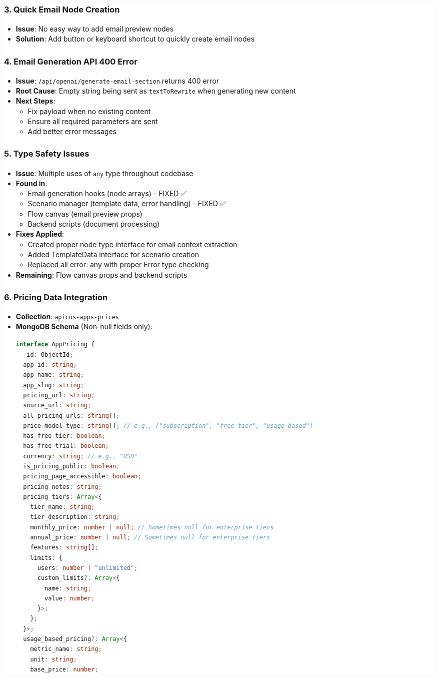 ### 3. Quick Email Node Creation
- **Issue**: No easy way to add email preview nodes
- **Solution**: Add button or keyboard shortcut to quickly create email nodes

### 4. Email Generation API 400 Error
- **Issue**: `/api/openai/generate-email-section` returns 400 error
- **Root Cause**: Empty string being sent as `textToRewrite` when generating new content
- **Next Steps**: 
  - Fix payload when no existing content
  - Ensure all required parameters are sent
  - Add better error messages

### 5. Type Safety Issues
- **Issue**: Multiple uses of `any` type throughout codebase
- **Found in**:
  - Email generation hooks (node arrays) - FIXED ✅
  - Scenario manager (template data, error handling) - FIXED ✅
  - Flow canvas (email preview props)
  - Backend scripts (document processing)
- **Fixes Applied**:
  - Created proper node type interface for email context extraction
  - Added TemplateData interface for scenario creation
  - Replaced all error: any with proper Error type checking
- **Remaining**: Flow canvas props and backend scripts

### 6. Pricing Data Integration
- **Collection**: `apicus-apps-prices`
- **MongoDB Schema** (Non-null fields only):
  ```typescript
  interface AppPricing {
    _id: ObjectId;
    app_id: string;
    app_name: string;
    app_slug: string;
    pricing_url: string;
    source_url: string;
    all_pricing_urls: string[];
    price_model_type: string[]; // e.g., ["subscription", "free_tier", "usage_based"]
    has_free_tier: boolean;
    has_free_trial: boolean;
    currency: string; // e.g., "USD"
    is_pricing_public: boolean;
    pricing_page_accessible: boolean;
    pricing_notes: string;
    pricing_tiers: Array<{
      tier_name: string;
      tier_description: string;
      monthly_price: number | null; // Sometimes null for enterprise tiers
      annual_price: number | null; // Sometimes null for enterprise tiers
      features: string[];
      limits: {
        users: number | "unlimited";
        custom_limits?: Array<{
          name: string;
          value: number;
        }>;
      };
    }>;
    usage_based_pricing?: Array<{
      metric_name: string;
      unit: string;
      base_price: number;
  ```